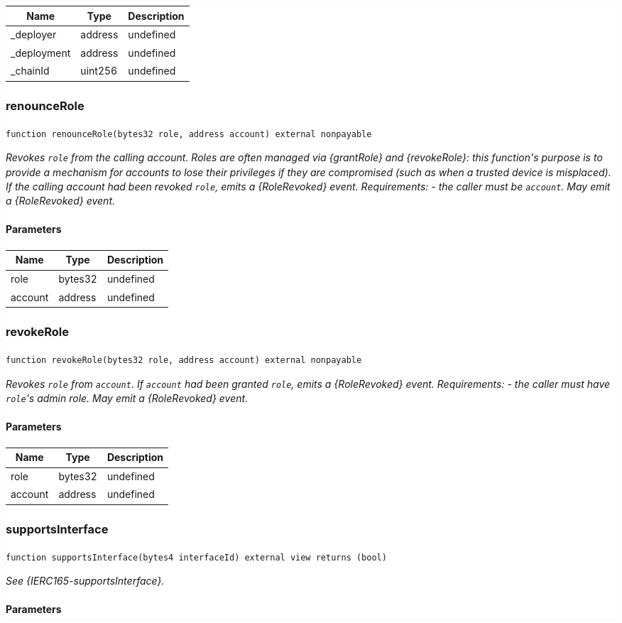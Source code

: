 | Name         | Type    | Description |
| ------------ | ------- | ----------- |
| \_deployer   | address | undefined   |
| \_deployment | address | undefined   |
| \_chainId    | uint256 | undefined   |

### renounceRole

```solidity
function renounceRole(bytes32 role, address account) external nonpayable
```

_Revokes `role` from the calling account. Roles are often managed via {grantRole} and {revokeRole}: this function&#39;s purpose is to provide a mechanism for accounts to lose their privileges if they are compromised (such as when a trusted device is misplaced). If the calling account had been revoked `role`, emits a {RoleRevoked} event. Requirements: - the caller must be `account`. May emit a {RoleRevoked} event._

#### Parameters

| Name    | Type    | Description |
| ------- | ------- | ----------- |
| role    | bytes32 | undefined   |
| account | address | undefined   |

### revokeRole

```solidity
function revokeRole(bytes32 role, address account) external nonpayable
```

_Revokes `role` from `account`. If `account` had been granted `role`, emits a {RoleRevoked} event. Requirements: - the caller must have `role`&#39;s admin role. May emit a {RoleRevoked} event._

#### Parameters

| Name    | Type    | Description |
| ------- | ------- | ----------- |
| role    | bytes32 | undefined   |
| account | address | undefined   |

### supportsInterface

```solidity
function supportsInterface(bytes4 interfaceId) external view returns (bool)
```

_See {IERC165-supportsInterface}._

#### Parameters
